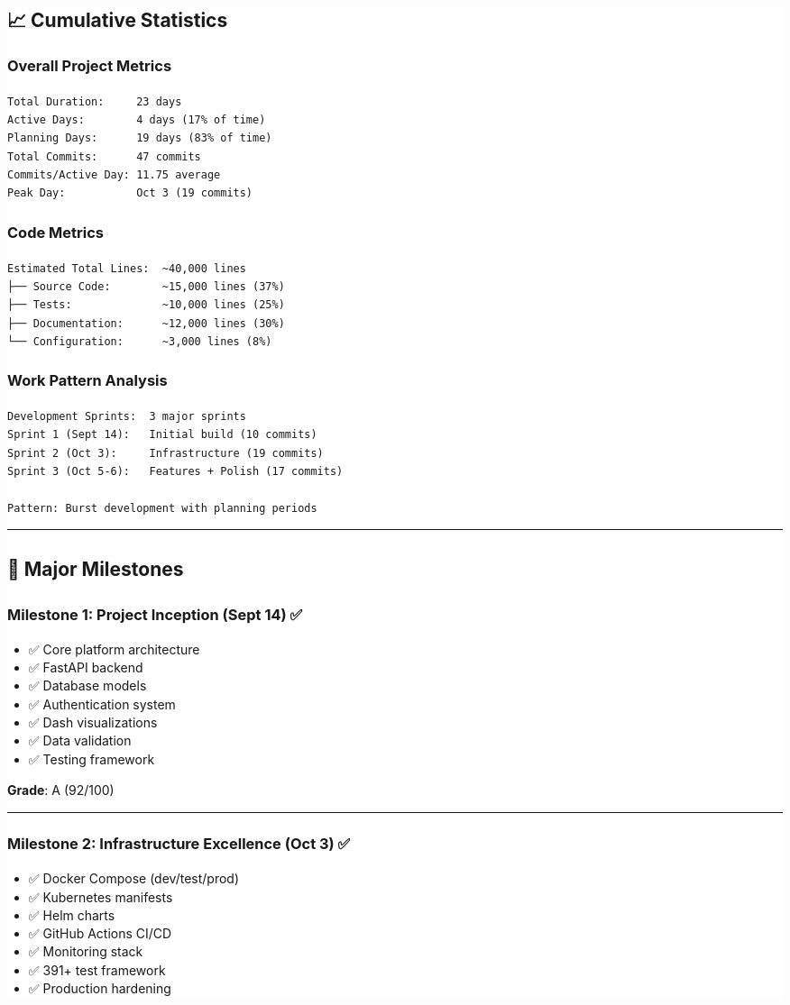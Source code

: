 
## 📈 Cumulative Statistics

### Overall Project Metrics
```
Total Duration:     23 days
Active Days:        4 days (17% of time)
Planning Days:      19 days (83% of time)
Total Commits:      47 commits
Commits/Active Day: 11.75 average
Peak Day:           Oct 3 (19 commits)
```

### Code Metrics
```
Estimated Total Lines:  ~40,000 lines
├── Source Code:        ~15,000 lines (37%)
├── Tests:              ~10,000 lines (25%)
├── Documentation:      ~12,000 lines (30%)
└── Configuration:      ~3,000 lines (8%)
```

### Work Pattern Analysis
```
Development Sprints:  3 major sprints
Sprint 1 (Sept 14):   Initial build (10 commits)
Sprint 2 (Oct 3):     Infrastructure (19 commits)
Sprint 3 (Oct 5-6):   Features + Polish (17 commits)

Pattern: Burst development with planning periods
```

---

## 🎯 Major Milestones

### Milestone 1: Project Inception (Sept 14) ✅
- ✅ Core platform architecture
- ✅ FastAPI backend
- ✅ Database models
- ✅ Authentication system
- ✅ Dash visualizations
- ✅ Data validation
- ✅ Testing framework

**Grade**: A (92/100)

---

### Milestone 2: Infrastructure Excellence (Oct 3) ✅
- ✅ Docker Compose (dev/test/prod)
- ✅ Kubernetes manifests
- ✅ Helm charts
- ✅ GitHub Actions CI/CD
- ✅ Monitoring stack
- ✅ 391+ test framework
- ✅ Production hardening
